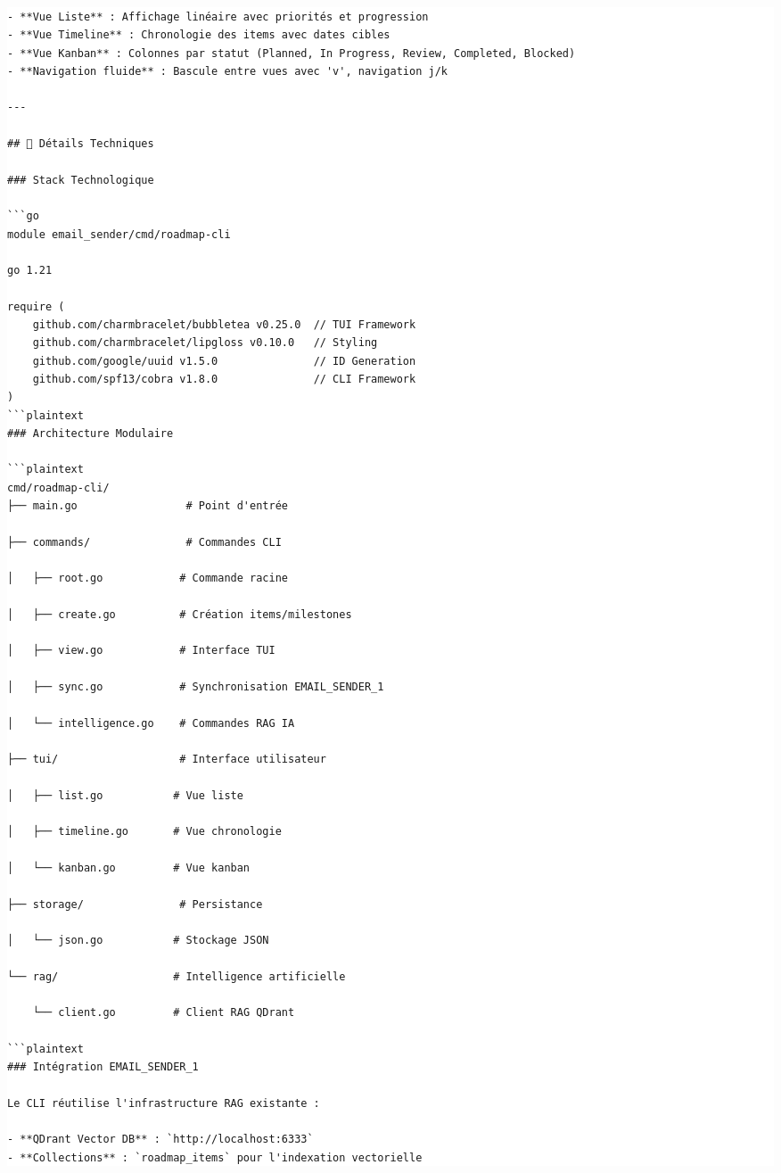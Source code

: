 ```plaintext
- **Vue Liste** : Affichage linéaire avec priorités et progression
- **Vue Timeline** : Chronologie des items avec dates cibles
- **Vue Kanban** : Colonnes par statut (Planned, In Progress, Review, Completed, Blocked)
- **Navigation fluide** : Bascule entre vues avec 'v', navigation j/k

---

## 🔧 Détails Techniques

### Stack Technologique

```go
module email_sender/cmd/roadmap-cli

go 1.21

require (
    github.com/charmbracelet/bubbletea v0.25.0  // TUI Framework
    github.com/charmbracelet/lipgloss v0.10.0   // Styling
    github.com/google/uuid v1.5.0               // ID Generation
    github.com/spf13/cobra v1.8.0               // CLI Framework
)
```plaintext
### Architecture Modulaire

```plaintext
cmd/roadmap-cli/
├── main.go                 # Point d'entrée

├── commands/               # Commandes CLI

│   ├── root.go            # Commande racine

│   ├── create.go          # Création items/milestones

│   ├── view.go            # Interface TUI

│   ├── sync.go            # Synchronisation EMAIL_SENDER_1

│   └── intelligence.go    # Commandes RAG IA

├── tui/                   # Interface utilisateur

│   ├── list.go           # Vue liste

│   ├── timeline.go       # Vue chronologie

│   └── kanban.go         # Vue kanban

├── storage/               # Persistance

│   └── json.go           # Stockage JSON

└── rag/                  # Intelligence artificielle

    └── client.go         # Client RAG QDrant

```plaintext
### Intégration EMAIL_SENDER_1

Le CLI réutilise l'infrastructure RAG existante :

- **QDrant Vector DB** : `http://localhost:6333`
- **Collections** : `roadmap_items` pour l'indexation vectorielle
```